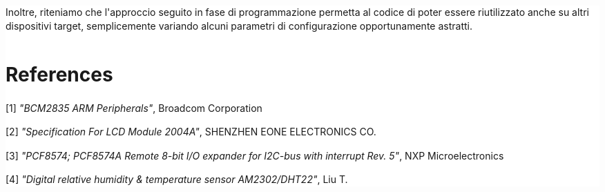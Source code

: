 Inoltre, riteniamo che l'approccio seguito in fase di programmazione permetta al codice di poter essere riutilizzato anche su altri dispositivi target, semplicemente variando alcuni parametri di configurazione opportunamente astratti.

# References

[1] *"BCM2835 ARM Peripherals"*, Broadcom Corporation

[2] *"Specification For LCD Module 2004A"*, SHENZHEN EONE ELECTRONICS CO.

[3] *"PCF8574; PCF8574A Remote 8-bit I/O expander for I2C-bus with interrupt Rev. 5"*, NXP Microelectronics

[4] *"Digital relative humidity & temperature sensor AM2302/DHT22"*, Liu T.
